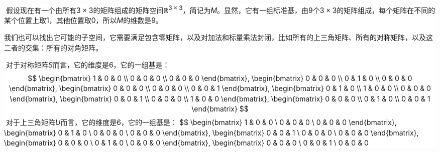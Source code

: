 ​		假设现在有一个由所有$3\times 3$的矩阵组成的矩阵空间$\mathbb{R}^{3\times 3}$，简记为$M$。显然，它有一组标准基，由9个$3\times 3$的矩阵组成，每个矩阵在不同的某个位置上取1，其他位置取0，所以$M$的维数是9。

​		我们也可以找出它可能的子空间，它需要满足包含零矩阵，以及对加法和标量乘法封闭，比如所有的上三角矩阵、所有的对称矩阵，以及这二者的交集：所有的对角矩阵。

​		对于对称矩阵$S$而言，它的维度是6，它的一组基是：
$$
\begin{bmatrix}
1 & 0 & 0 \\
0 & 0 & 0 \\
0 & 0 & 0
\end{bmatrix},
\begin{bmatrix}
0 & 0 & 0 \\
0 & 1 & 0 \\
0 & 0 & 0
\end{bmatrix},
\begin{bmatrix}
0 & 0 & 0 \\
0 & 0 & 0 \\
0 & 0 & 1
\end{bmatrix},
\begin{bmatrix}
0 & 1 & 0 \\
1 & 0 & 0 \\
0 & 0 & 0
\end{bmatrix},
\begin{bmatrix}
0 & 0 & 1 \\
0 & 0 & 0 \\
1 & 0 & 0
\end{bmatrix},
\begin{bmatrix}
0 & 0 & 0 \\
0 & 1 & 0 \\
0 & 0 & 1
\end{bmatrix}
$$
​		对于上三角矩阵$U$而言，它的维度是6，它的一组基是：
$$
\begin{bmatrix}
1 & 0 & 0 \\
0 & 0 & 0 \\
0 & 0 & 0
\end{bmatrix},
\begin{bmatrix}
0 & 1 & 0 \\
0 & 0 & 0 \\
0 & 0 & 0
\end{bmatrix},
\begin{bmatrix}
0 & 0 & 1 \\
0 & 0 & 0 \\
0 & 0 & 0
\end{bmatrix},
\begin{bmatrix}
0 & 0 & 0 \\
0 & 1 & 0 \\
0 & 0 & 0
\end{bmatrix},
\begin{bmatrix}
0 & 0 & 0 \\
0 & 0 & 1 \\
0 & 0 & 0
